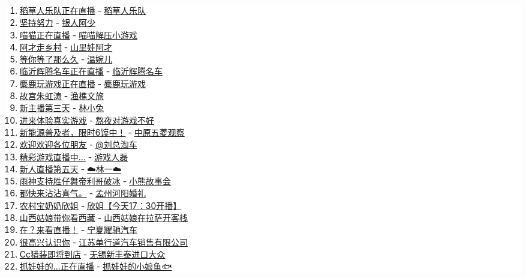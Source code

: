 1. [稻草人乐队正在直播](https://webcast.amemv.com/webcast/reflow/7071394641559489295) - [稻草人乐队](https://www.iesdouyin.com/share/user/1943564404659459?sec_uid=MS4wLjABAAAANC650ME5i3qrOB911rtn5q4AjQj_17Vhg7u0tqlMM1F0CQQuWGZZqtR5hhxSwdL9)
1. [坚持努力](https://webcast.amemv.com/webcast/reflow/7071421395921652518) - [银人阿少](https://www.iesdouyin.com/share/user/104058364458?sec_uid=MS4wLjABAAAAxeorkaojN30kPlMTi98wleb-8O5zG8yGrF9MlDY7b2w)
1. [喵猫正在直播](https://webcast.amemv.com/webcast/reflow/7071408104902101773) - [喵喵解压小游戏](https://www.iesdouyin.com/share/user/1073540644751645?sec_uid=MS4wLjABAAAAg9vo_9SnNMsq6ExsEPDyqU270omwLWmq5_tGHabWwr-wz1mhU6BFcDb17KxcwH7n)
1. [阿才走乡村](https://webcast.amemv.com/webcast/reflow/7071427099340360485) - [山里娃阿才](https://www.iesdouyin.com/share/user/708502181121543?sec_uid=MS4wLjABAAAApZnZUouAxmv0Q6lDgt-koASpL_U7lchj9ZbM9LU-SAE)
1. [等你等了那么久](https://webcast.amemv.com/webcast/reflow/7071419532635589415) - [温婉儿](https://www.iesdouyin.com/share/user/2049128743583198?sec_uid=MS4wLjABAAAAPdg08F6qF8KyTVFb9dUlkhNd4F3YaEe2-wpr3DhGf2lN87QMHwn94_AlGuhWNmve)
1. [临沂辉腾名车正在直播](https://webcast.amemv.com/webcast/reflow/7071418115401222950) - [临沂辉腾名车](https://www.iesdouyin.com/share/user/66193670714?sec_uid=MS4wLjABAAAAQoDSiX5DgZFtwPkI3gdVGXKw0iWEvHUT33fNzLTIZD8)
1. [麋鹿玩游戏正在直播](https://webcast.amemv.com/webcast/reflow/7071372042574105358) - [麋鹿玩游戏](https://www.iesdouyin.com/share/user/4284169330372142?sec_uid=MS4wLjABAAAAiYtpL10N1ZOvFnN8783duGPXSRDafU2fz65dRNFFHNNXX8mEAYEO4ITTe5dpKDzI)
1. [故宫朱虹涛](https://webcast.amemv.com/webcast/reflow/7071414396206975784) - [渔樵文旅](https://www.iesdouyin.com/share/user/509769616465248?sec_uid=MS4wLjABAAAApDCqy_P-g7uyqKoBRUBBvmNgRzlnBHM6nAYYyR-4jXA)
1. [新主播第三天](https://webcast.amemv.com/webcast/reflow/7071430117186046761) - [林小兔](https://www.iesdouyin.com/share/user/836077851523007?sec_uid=MS4wLjABAAAAu9-4DOeiy9Tmbma-SlKFso1_Lc-jWQ6vVyXFXj_2Alc)
1. [进来体验真实游戏](https://webcast.amemv.com/webcast/reflow/7071419978554706725) - [熬夜对游戏不好](https://www.iesdouyin.com/share/user/70094776389?sec_uid=MS4wLjABAAAAhpdK9k_Hg1grVphXrLh1CEZoy8WWhCFxAbb14wLu6P8)
1. [新能源普及者，限时6馍中！](https://webcast.amemv.com/webcast/reflow/7071421114798394147) - [中原五菱观察](https://www.iesdouyin.com/share/user/299484697856238?sec_uid=MS4wLjABAAAAHc4b_bGHKaNQdb98Pdbg3ds9vUS5cv-Kw1tWVs6DCkg)
1. [欢迎欢迎各位朋友](https://webcast.amemv.com/webcast/reflow/7071418841535892254) - [@刘总淘车](https://www.iesdouyin.com/share/user/2568106300417504?sec_uid=MS4wLjABAAAAZzzckYcwGJE1jOG3R62dSTXCz1VnrwOJwco-4J85aSZ-ThHpSOCBvKxbsFVwBydJ)
1. [精彩游戏直播中...](https://webcast.amemv.com/webcast/reflow/7071414543905311519) - [游戏人磊](https://www.iesdouyin.com/share/user/1112343902430781?sec_uid=MS4wLjABAAAAJ2Vrn6AV7P__jFav9IbA0uhVHXzbxZs6Yl-FSOF_dRE8z1MSc6yQK4AQdq-bxhbb)
1. [新人直播第五天](https://webcast.amemv.com/webcast/reflow/7071415719669697294) - [☁️林一☁️](https://www.iesdouyin.com/share/user/3641224776129037?sec_uid=MS4wLjABAAAAbErQN8JTwRLzGG99bKikd-K91u1vVmyx8HR7kF0UDXEd1Je0MpWA4mJ7Kc5g0d5q)
1. [雨神支持胜仔舞帝利哥破冰](https://webcast.amemv.com/webcast/reflow/7071405404667841313) - [小熊故事会](https://www.iesdouyin.com/share/user/2771187920808523?sec_uid=MS4wLjABAAAAgdnI8fM3it6B3cOqxFsl3zQOghdiGGe82lwDOzRP1_nIdBwmzM-gQklG4G1bO3B8)
1. [都快来沾沾喜气。](https://webcast.amemv.com/webcast/reflow/7071426608090909455) - [孟州河阳婚礼](https://www.iesdouyin.com/share/user/68612309242?sec_uid=MS4wLjABAAAASu9r7FLr8DknobwWKnaxkqFH8DTmT69vzeo-39L8-n0)
1. [农村宝奶奶欣姐](https://webcast.amemv.com/webcast/reflow/7071417028581591844) - [欣姐【今天17：30开播】](https://www.iesdouyin.com/share/user/2603245788205709?sec_uid=MS4wLjABAAAAcRpnmCLZ-n7ha43tDcGKzIF6RSPwJwY33YKs3rlrtqlfp28SSz07GahIAa57XKn2)
1. [山西姑娘带你看西藏](https://webcast.amemv.com/webcast/reflow/7071393367288302371) - [山西姑娘在拉萨开客栈](https://www.iesdouyin.com/share/user/61663077013?sec_uid=MS4wLjABAAAA20CG_LNCbf4Asv9qMAPefBlWXc1qhs0yNqSGQGaDAs4)
1. [在？来看直播！](https://webcast.amemv.com/webcast/reflow/7071430065191471903) - [宁夏耀驰汽车](https://www.iesdouyin.com/share/user/325070461346640?sec_uid=MS4wLjABAAAA3sllhLI79JfTbyzxjRD07xOocsfUH_z66jJcDCGTL8Q)
1. [很高兴认识你](https://webcast.amemv.com/webcast/reflow/7071421532064451362) - [江苏单行道汽车销售有限公司](https://www.iesdouyin.com/share/user/228326472683576?sec_uid=MS4wLjABAAAAhv-msrf314NVxPyVCIsZKS0or4CEKN-_bPjtG_Jr_3o)
1. [Cc猎装即将到店](https://webcast.amemv.com/webcast/reflow/7071416235153541924) - [无锡新丰泰进口大众](https://www.iesdouyin.com/share/user/101432489138?sec_uid=MS4wLjABAAAA7Rhi-Tndti-OYr9VuH7cTtziZ2Ns5DKVAS-SjnGJ6Pg)
1. [抓娃娃的...正在直播](https://webcast.amemv.com/webcast/reflow/7071421713170369314) - [抓娃娃的小娘鱼🐟](https://www.iesdouyin.com/share/user/99667099211?sec_uid=MS4wLjABAAAAXc8UwucuwpzV6em6636p4WSacQxH3h_Hx4jNQ4bN_jQ)